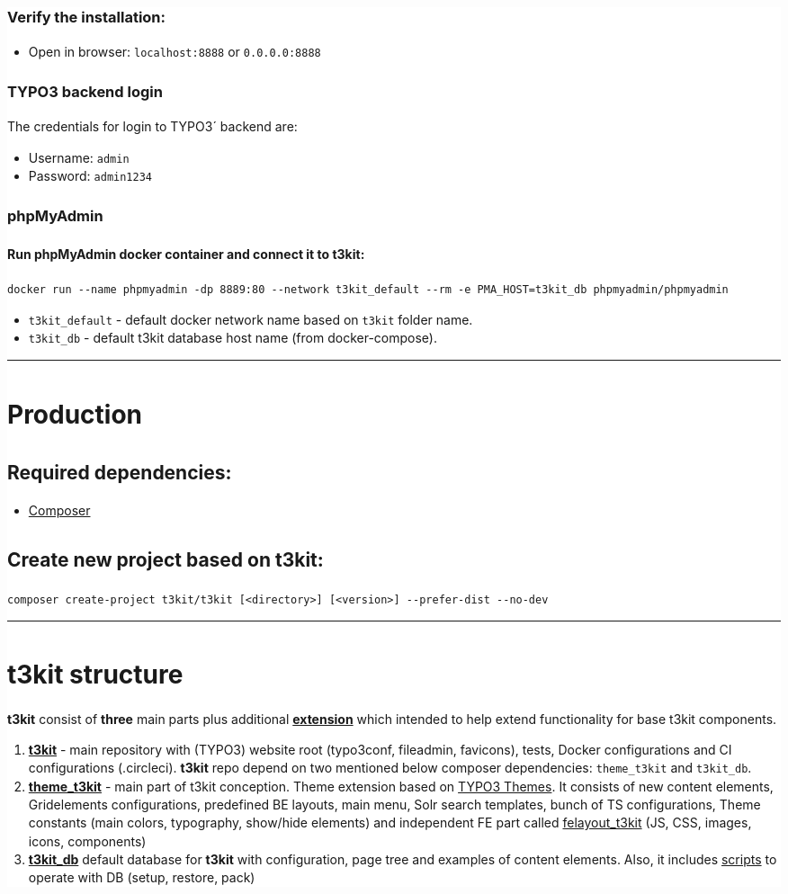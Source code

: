 ### Verify the installation:

* Open in browser: `localhost:8888` or `0.0.0.0:8888`

### TYPO3 backend login

The credentials for login to TYPO3´ backend are:

* Username: `admin`
* Password: `admin1234`

### phpMyAdmin
#### Run phpMyAdmin docker container and connect it to t3kit:

```
docker run --name phpmyadmin -dp 8889:80 --network t3kit_default --rm -e PMA_HOST=t3kit_db phpmyadmin/phpmyadmin
```

* `t3kit_default` - default docker network name based on `t3kit` folder name.
* `t3kit_db` - default t3kit database host name (from docker-compose).

***


# Production

## Required dependencies:

* [Composer](https://getcomposer.org/)

## Create new project based on t3kit:

```
composer create-project t3kit/t3kit [<directory>] [<version>] --prefer-dist --no-dev
```

***


# t3kit structure

**t3kit** consist of **three** main parts plus additional [**extension**](https://github.com/t3kit/subtheme_t3kit_template) which intended to help extend functionality for base t3kit components.
1. [**t3kit**](https://github.com/t3kit/t3kit) - main repository with (TYPO3) website root (typo3conf, fileadmin, favicons), tests, Docker configurations and CI configurations (.circleci). **t3kit** repo depend on two mentioned below composer dependencies: `theme_t3kit` and `t3kit_db`.
2. [**theme_t3kit**](https://github.com/t3kit/theme_t3kit) - main part of t3kit conception. Theme extension based on [TYPO3 Themes](http://www.typo3-themes.org/). It consists of new content elements, Gridelements configurations, predefined BE layouts, main menu, Solr search templates, bunch of TS configurations, Theme constants (main colors, typography, show/hide elements) and independent FE part called [felayout_t3kit](https://github.com/t3kit/theme_t3kit/tree/master/felayout_t3kit) (JS, CSS, images, icons, components)
3. [**t3kit_db**](https://github.com/t3kit/t3kit_db) default database for **t3kit** with configuration, page tree and examples of content elements. Also, it includes [scripts](#t3kit-database-manipulation---setuprestorepack) to operate with DB (setup, restore, pack)
